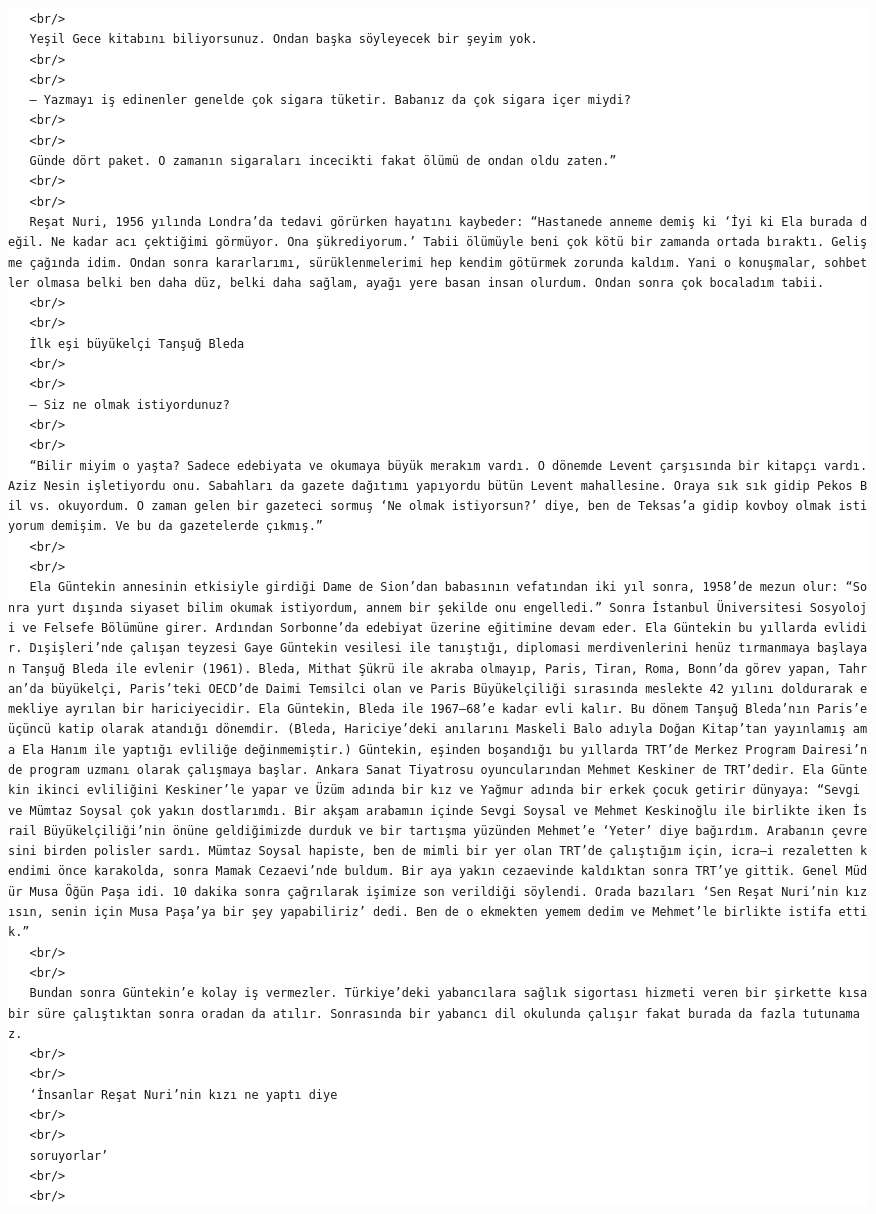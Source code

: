        <br/>
       Yeşil Gece kitabını biliyorsunuz. Ondan başka söyleyecek bir şeyim yok.
       <br/>
       <br/>
       — Yazmayı iş edinenler genelde çok sigara tüketir. Babanız da çok sigara içer miydi?
       <br/>
       <br/>
       Günde dört paket. O zamanın sigaraları incecikti fakat ölümü de ondan oldu zaten.”
       <br/>
       <br/>
       Reşat Nuri, 1956 yılında Londra’da tedavi görürken hayatını kaybeder: “Hastanede anneme demiş ki ‘İyi ki Ela burada değil. Ne kadar acı çektiğimi görmüyor. Ona şükrediyorum.’ Tabii ölümüyle beni çok kötü bir zamanda ortada bıraktı. Gelişme çağında idim. Ondan sonra kararlarımı, sürüklenmelerimi hep kendim götürmek zorunda kaldım. Yani o konuşmalar, sohbetler olmasa belki ben daha düz, belki daha sağlam, ayağı yere basan insan olurdum. Ondan sonra çok bocaladım tabii.
       <br/>
       <br/>
       İlk eşi büyükelçi Tanşuğ Bleda
       <br/>
       <br/>
       — Siz ne olmak istiyordunuz?
       <br/>
       <br/>
       “Bilir miyim o yaşta? Sadece edebiyata ve okumaya büyük merakım vardı. O dönemde Levent çarşısında bir kitapçı vardı. Aziz Nesin işletiyordu onu. Sabahları da gazete dağıtımı yapıyordu bütün Levent mahallesine. Oraya sık sık gidip Pekos Bil vs. okuyordum. O zaman gelen bir gazeteci sormuş ‘Ne olmak istiyorsun?’ diye, ben de Teksas’a gidip kovboy olmak istiyorum demişim. Ve bu da gazetelerde çıkmış.”
       <br/>
       <br/>
       Ela Güntekin annesinin etkisiyle girdiği Dame de Sion’dan babasının vefatından iki yıl sonra, 1958’de mezun olur: “Sonra yurt dışında siyaset bilim okumak istiyordum, annem bir şekilde onu engelledi.” Sonra İstanbul Üniversitesi Sosyoloji ve Felsefe Bölümüne girer. Ardından Sorbonne’da edebiyat üzerine eğitimine devam eder. Ela Güntekin bu yıllarda evlidir. Dışişleri’nde çalışan teyzesi Gaye Güntekin vesilesi ile tanıştığı, diplomasi merdivenlerini henüz tırmanmaya başlayan Tanşuğ Bleda ile evlenir (1961). Bleda, Mithat Şükrü ile akraba olmayıp, Paris, Tiran, Roma, Bonn’da görev yapan, Tahran’da büyükelçi, Paris’teki OECD’de Daimi Temsilci olan ve Paris Büyükelçiliği sırasında meslekte 42 yılını doldurarak emekliye ayrılan bir hariciyecidir. Ela Güntekin, Bleda ile 1967—68’e kadar evli kalır. Bu dönem Tanşuğ Bleda’nın Paris’e üçüncü katip olarak atandığı dönemdir. (Bleda, Hariciye’deki anılarını Maskeli Balo adıyla Doğan Kitap’tan yayınlamış ama Ela Hanım ile yaptığı evliliğe değinmemiştir.) Güntekin, eşinden boşandığı bu yıllarda TRT’de Merkez Program Dairesi’nde program uzmanı olarak çalışmaya başlar. Ankara Sanat Tiyatrosu oyuncularından Mehmet Keskiner de TRT’dedir. Ela Güntekin ikinci evliliğini Keskiner’le yapar ve Üzüm adında bir kız ve Yağmur adında bir erkek çocuk getirir dünyaya: “Sevgi ve Mümtaz Soysal çok yakın dostlarımdı. Bir akşam arabamın içinde Sevgi Soysal ve Mehmet Keskinoğlu ile birlikte iken İsrail Büyükelçiliği’nin önüne geldiğimizde durduk ve bir tartışma yüzünden Mehmet’e ‘Yeter’ diye bağırdım. Arabanın çevresini birden polisler sardı. Mümtaz Soysal hapiste, ben de mimli bir yer olan TRT’de çalıştığım için, icra—i rezaletten kendimi önce karakolda, sonra Mamak Cezaevi’nde buldum. Bir aya yakın cezaevinde kaldıktan sonra TRT’ye gittik. Genel Müdür Musa Öğün Paşa idi. 10 dakika sonra çağrılarak işimize son verildiği söylendi. Orada bazıları ‘Sen Reşat Nuri’nin kızısın, senin için Musa Paşa’ya bir şey yapabiliriz’ dedi. Ben de o ekmekten yemem dedim ve Mehmet’le birlikte istifa ettik.”
       <br/>
       <br/>
       Bundan sonra Güntekin’e kolay iş vermezler. Türkiye’deki yabancılara sağlık sigortası hizmeti veren bir şirkette kısa bir süre çalıştıktan sonra oradan da atılır. Sonrasında bir yabancı dil okulunda çalışır fakat burada da fazla tutunamaz.
       <br/>
       <br/>
       ‘İnsanlar Reşat Nuri’nin kızı ne yaptı diye
       <br/>
       <br/>
       soruyorlar’
       <br/>
       <br/>